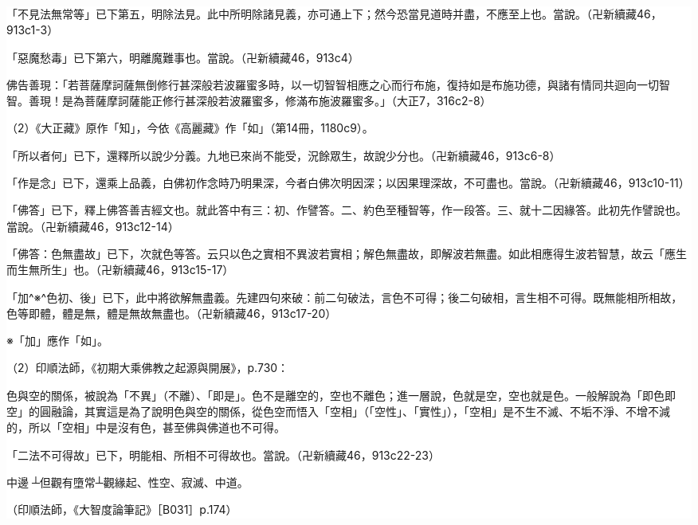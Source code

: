 [^27]: 生＋（乃至）【元】【明】。（大正25，621d，n.5）

[^28]: 《大般若波羅蜜多經》卷458〈66
無盡品〉：「不見有法有我、有情廣說乃至知者、見者。」（大正7，316a12-13）

[^29]: 《大智度論疏》卷24：

「不見法無常等」已下第五，明除法見。此中所明除諸見義，亦可通上下；然今恐當見道時并盡，不應至上也。當說。（卍新續藏46，913c1-3）

[^30]: 《大般若波羅蜜多經》卷458〈66
無盡品〉：「不見有法若常若無常、若樂若苦、若我若無我、若淨若不淨、若寂靜若不寂靜、若遠離若不遠離。善現！諸菩薩摩訶薩應當如是觀察緣起，修行般若波羅蜜多。」（大正7，316a13-17）

[^31]: 法＋（以）【石】。（大正25，621d，n.6）

[^32]: 《大般若波羅蜜多經》卷458〈66
無盡品〉：「善現！若時菩薩摩訶薩如是修行甚深般若波羅蜜多，是時菩薩摩訶薩雖行般若波羅蜜多，而不見有所行般若波羅蜜多，亦復不見有法能見所行般若波羅蜜多，亦不見有如是不見。雖行靜慮、精進、安忍、淨戒、布施波羅蜜多，而不見有所行靜慮乃至布施波羅蜜多，亦復不見有法能見所行靜慮乃至布施波羅蜜多，亦不見有如是不見。如是乃至雖修一切智智，而不見有所修一切智智，亦復不見有法能見所修一切智智，亦不見有如是不見，亦復不見有法能斷一切煩惱習氣相續。善現！諸菩薩摩訶薩於一切法以無所得而為方便，應行般若波羅蜜多。」（大正7，316a25-b9）

[^33]: 愁毒：愁苦怨恨。（《漢語大詞典》（七），p.624）

[^34]: 《大智度論疏》卷24：

「惡魔愁毒」已下第六，明離魔難事也。當說。（卍新續藏46，913c4）

[^35]: （是）＋惡【元】【明】。（大正25，621d，n.7）

[^36]: 《大般若波羅蜜多經》卷458〈66
無盡品〉：「善現！若菩薩摩訶薩能正安住甚深般若波羅蜜多微妙行住，則能修滿布施、淨戒、安忍、精進、靜慮、般若波羅蜜多；若菩薩摩訶薩能正修行甚深般若波羅蜜多，便能具足修滿一切波羅蜜多。」（大正7，316b24-29）

[^37]: 《大般若波羅蜜多經》卷458〈66 無盡品〉：

佛告善現：「若菩薩摩訶薩無倒修行甚深般若波羅蜜多時，以一切智智相應之心而行布施，復持如是布施功德，與諸有情同共迴向一切智智。善現！是為菩薩摩訶薩能正修行甚深般若波羅蜜多，修滿布施波羅蜜多。」（大正7，316c2-8）

[^38]: 六度互具行：般若具六度，以回向無上道故。（印順法師，《大智度論筆記》〔E003〕p.291）

[^39]: 囑（ㄓㄨˇ）：1、關照，叮囑。2、託付，委託。（《漢語大詞典》（三），p.567）

[^40]: （1）知＝如【宮】【石】。（大正25，621d，n.9）

（2）《大正藏》原作「知」，今依《高麗藏》作「如」（第14冊，1180c9）。

[^41]: 所以：1.原因，情由。（《漢語大詞典》（七），p.350）

[^42]: 分＋（別）【石】。（大正25，621d，n.10）

[^43]: 《大智度論疏》卷24：

「所以者何」已下，還釋所以說少分義。九地已來尚不能受，況餘眾生，故說少分也。（卍新續藏46，913c6-8）

[^44]: 真如：破著如相，說如亦空。（印順法師，《大智度論筆記》〔E008〕p.300）

[^45]: 畢竟空：取畢竟空亦言非也。（印順法師，《大智度論筆記》［E016］p.313）

[^46]: 《大智度論疏》卷24：

「作是念」已下，還乘上品義，白佛初作念時乃明果深，今者白佛次明因深；以因果理深故，不可盡也。當說。（卍新續藏46，913c10-11）

[^47]: 盡＋（壞）【石】。（大正25，621d，n.11）

[^48]: 參見《摩訶般若波羅蜜經》卷20〈66 累教品〉（大正8，364a2-9）。

[^49]: 我今＝今我【石】。（大正25，621d，n.12）

[^50]: 《大智度論疏》卷24：

「佛答」已下，釋上佛答善吉經文也。就此答中有三：初、作譬答。二、約色至種智等，作一段答。三、就十二因緣答。此初先作譬說也。當說。（卍新續藏46，913c12-14）

[^51]: 《大智度論疏》卷24：

「佛答：色無盡故」已下，次就色等答。云只以色之實相不異波若實相；解色無盡故，即解波若無盡。如此相應得生波若智慧，故云「應生而生無所生」也。（卍新續藏46，913c15-17）

[^52]: 《大智度論疏》卷24：

「加^※^色初、後」已下，此中將欲解無盡義。先建四句來破：前二句破法，言色不可得；後二句破相，言生相不可得。既無能相所相故，色等即體，體是無，體是無故無盡也。（卍新續藏46，913c17-20）

※「加」應作「如」。

[^53]: （1）印順法師，《大智度論》（標點本），p.2987：「『色即』應是『即色』之誤。」

（2）印順法師，《初期大乘佛教之起源與開展》，p.730：

色與空的關係，被說為「不異」（不離）、「即是」。色不是離空的，空也不離色；進一層說，色就是空，空也就是色。一般解說為「即色即空」的圓融論，其實這是為了說明色與空的關係，從色空而悟入「空相」（「空性」、「實性」），「空相」是不生不滅、不垢不淨、不增不減的，所以「空相」中是沒有色，甚至佛與佛道也不可得。

[^54]: 《正觀》（6），p.197：《大智度論》卷1（大正25，60b19-c6）、卷15（大正25，170b29-c17，171a24-b15）、卷17（大正25，189b4-24）、卷22（大正25，222b27-c16）、卷31（大正25，287c6-18）、卷35（大正25，319a13-18）、卷51（大正25，433c2-9）、卷53（大正25，439b1-13）。

[^55]: 《大智度論疏》卷24：

「二法不可得故」已下，明能相、所相不可得故也。當說。（卍新續藏46，913c22-23）

[^56]: 色生不可得，即如幻化，無生故無盡。（印順法師，《大智度論筆記》［E023］p.322）

[^57]: 色真相。（印順法師，《大智度論筆記》［E002］p.289）

[^58]: 〔可〕－【石】。（大正25，622d，n.1）

[^59]: ┌但觀空墮斷┐

中邊 ┴但觀有墮常┴觀緣起、性空、寂滅、中道。

（印順法師，《大智度論筆記》［B031］p.174）

[^60]: 觸＝濁【宋】【元】【明】【宮】【石】。（大正25，622d，n.2）


[^1]: 《大智度論疏》卷24：
[^2]: （大智......十）十七字＝（大智度論釋卷第八十釋無盡品第六十七（訖第六十八品上））二十四字【宋】，＝（大智度論釋卷第八十釋無盡品第六十七品）十八字【宮】，＝（大智度論卷第八十釋無盡品第六十七（經作不可盡品））二十二字【明】，＝（大智度論卷第八十釋無盡品第六十七（訖第六十八品上））二十三字【元】，＝（摩訶般若波羅蜜品第六十六無盡品）十五字【石】。（大正25，620d，n.16）
[^3]: 《大智度論疏》卷24：「第六十七品者，名為〈六度相攝品〉，即方便門中第二品也。上品^※^正明方便體，明於菩薩以方便力故，遂有所除，亦有所得；明一度之中，具足六度，成方便義。」（卍新續藏46，914b21-23）
[^4]: 《大智度論疏》卷24：
[^5]: 《大般若波羅蜜多經》卷458〈66 無盡品〉：
[^6]: 《大智度論疏》卷24：
[^7]: 《大般若波羅蜜多經》卷458〈66 無盡品〉：
[^8]: 《大智度論疏》卷24：「色不可盡故，只以色體空故，故不可盡。色無自性，波若無自性故，所以波若得生；若使此等法各有自性者，波若則不可得生也，乃至種智亦然也。當說。」（卍新續藏46，913a22-24）
[^9]: 《大般若波羅蜜多經》卷458〈66 無盡品〉:
[^10]: 《大般若波羅蜜多經》卷458〈66
[^11]: 印順法師，《般若經講記》，p.195：
[^12]: 〔是〕－【宋】【元】【明】【宮】。（大正25，621d，n.1）
[^13]: 是獨＝獨是【宋】【宮】。（大正25，621d，n.2）
[^14]: （1）《大智度論疏》卷24：「是十二因緣獨是菩薩法」已下，品之第二，明有所除故，亦對明有所得。若使二乘實不能如此解十二因緣不可盡義；如此中所明十二因緣者，唯有菩薩能如此解，故云「是十二因緣，是獨菩薩法」也。「能除諸邊、顛倒」者，此是通辭。若能如此解此十二因緣者，則不壞緣起；善達諸法從因緣生都無自性，不壞因緣而說實相，亦不違實相而說緣起；因果義立，實相道存。此初但通據諸邊、顛倒為語；後始明解此十二因緣，能除二乘、轉還、三種見，及魔難等六法^※^也。（卍新續藏46，913b4-12）
[^15]: （1）倒＋（獨不共法）【石】。（大正25，621d，n.3）
[^16]: 《大智度論疏》卷24：
[^17]: （1）《大般若波羅蜜多經》卷458〈66
[^18]: 《大智度論疏》卷24：
[^19]: 《大般若波羅蜜多經》卷458〈66
[^20]: 《大智度論疏》卷24：
[^21]: 〔皆〕－【宋】【宮】。（大正25，621d，n.4）
[^22]: 《大般若波羅蜜多經》卷458〈66
[^23]: 《大般若波羅蜜多經》卷458〈66
[^24]: 《大智度論疏》卷24：
[^25]: 《大般若波羅蜜多經》卷458〈66
[^26]: 《大智度論疏》卷24：
[^61]: 參見《長阿含經》卷1（1經）《大本經》（大正1，7c9-8a4）。
[^62]: 參見印順法師，《印度佛教思想史》，p.142：「一切法入如故。若（不）得是無明定相，即是智慧，不名為癡。」
[^63]: （1）印順法師，《印度佛教思想史》，pp.142-143：
[^64]: 《大智度論疏》卷24：
[^65]: ┌凡夫肉眼所見，起惑造業，往來生死──── 凡夫。
[^66]: 老＋（病）【元】【明】【石】。（大正25，622d，n.3）
[^67]: 煩惱＝緣生【石】。（大正25，622d，n.4）
[^68]: 《大正藏》原作「困」，今依《高麗藏》作「因」（第14冊，1181b22）。
[^69]: 入＝又【元】【明】。（大正25，622d，n.5）
[^70]: 求＝於【元】【明】。（大正25，622d，n.6）
[^71]: （1）《阿毘達磨品類足論》卷1〈1 辯五事品〉：
[^72]: 《大智度論疏》卷24：
[^73]: 羸（ㄌㄟˊ）瘦：瘦瘠。（《漢語大詞典》（六），p.1402）
[^74]: 闇塞：愚昧蔽塞。（《漢語大詞典》（十二），p.136）
[^75]: 皺＝瘦面皺身【石】。（大正25，622d，n.7）
[^76]: 又＋（復）【石】。（大正25，622d，n.8）
[^77]: 軸：1.輪軸，即貫於轂中持輪旋轉的圓柱形長杆。（《漢語大詞典》（九），p.1235）
[^78]: 轅：1.車前駕牲口用的直木。壓在車軸上，伸出車輿的前端。（《漢語大詞典》（九），p.1307）
[^79]: （1）輻＝轢【元】【明】【石】。（大正25，622d，n.9）
[^80]: （1）故＝相【元】【明】【石】。（大正25，622d，n.10）
[^81]: 無＋（相）【石】。（大正25，622d，n.11）
[^82]: 故＝相【元】【明】＊【石】。（大正25，622d，n.10-1）
[^83]: 《大智度論疏》卷24：
[^84]: 《正觀》（6），p.197：《大智度論》卷6（大正25，101c22-102a27）、卷43（大正25，375a-b）。
[^85]: 《大智度論疏》卷24：
[^86]: 〔著〕－【宋】【宮】。（大正25，622d，n.12）
[^87]: 《大智度論疏》卷24：
[^88]: （1）參見《中阿含經》卷1（3經）《城喻經》（大正1，422c9-424a11），《大智度論》卷6〈1
[^89]: 參見《大智度論》卷5〈1 序品〉（大正25，100b12-c10）。
[^90]: 若＋（有）【石】。（大正25，622d，n.13）
[^91]: （1）《大智度論疏》卷24：
[^92]: （1）《大智度論》卷70〈48 佛母品〉：
[^93]: 參見《大智度論》卷91〈81 照明品〉：
[^94]: 是無＝無是【宋】【元】【明】【宮】。（大正25，623d，n.1）
[^95]: 無得為因，無礙為果。（印順法師，《大智度論筆記》〔E017〕p.314）
[^96]: 《大智度論疏》卷24：
[^97]: ┌輭根──信多慧少──取相迴向┐
[^98]: 以＋（智）【石】。（大正25，623d，n.2）
[^99]: 信慧：信慧不等不具六度。（印順法師，《大智度論筆記》［E019］p.318）
[^100]: 《大智度論疏》卷24：「第六十七品者，名為〈六度相攝品〉，即方便門中第二品也。上品正明方便體，明於菩薩以方便力故，遂有所除，亦有所得；明一度之中，具足六度，成方便義。從此下文去有數品經文，還廣上方便義，明有所除故，能具足諸波羅蜜，故次此品後明〈六波羅蜜相攝品〉。論將欲釋。故舉之云第六十七品釋論也。」（卍新續藏46，914b21-c2）
[^101]: 卷第八十一首【石】，（大智...八）十四字＝（大智論釋六度相攝品第六十八）十三字【宋】，（大智度論釋六度相攝品第六十八）十四字【元】，（釋六度相攝品第六十八之上）十二字【明】，（大智論釋第六十八品攝五品）十二字【宮】，（摩訶般若波羅蜜第六十七品六度相攝品卷八十一）二十一字【石】。（大正25，623d，n.5）
[^102]: 《大般若波羅蜜多經》卷459〈67 相攝品〉：
[^103]: 言＝口【石】。（大正25，623d，n.6）
[^104]: 《大般若波羅蜜多經》卷459〈67
[^105]: 他＋（家）【宋】【元】【明】【宮】。（大正25，623d，n.7）
[^106]: 《大般若波羅蜜多經》卷459〈67 相攝品〉：
[^107]: 《大智度論疏》卷24：
[^108]: 菩薩＋（摩訶薩）【宋】【元】【明】【宮】。（大正25，623d，n.9）
[^109]: 〔法〕－【石】。（大正25，623d，n.10）
[^110]: 《大般若波羅蜜多經》卷459〈67
[^111]: 末＝未【宋】【元】【明】【宮】。（大正25，624d，n.1）
[^112]: 《正觀》（6），p.197：「上品末說」，參見《大智度論》卷67〈66
[^113]: 提＝薩【石】。（大正25，624d，n.2）
[^114]: 〔緣〕－【宋】【宮】。（大正25，624d，n.3）
[^115]: 六度互具行：行一攝五，以一為五，餘五有分。（印順法師，《大智度論筆記》〔E003〕p.291）
[^116]: 稱（ㄔㄣˋ）意：合乎心意。（《漢語大詞典》（八），p.117）
[^117]: ┌瞋──意
[^118]: ┌上，殺害
[^119]: 《正觀》（6），p.198：《大智度論》卷11-卷12（大正25，140c15-153a23）。
[^120]: 報＋（者）【宋】【元】【明】【宮】。（大正25，624d，n.4）
[^121]: 波羅密中總具諸法，隨力大者得名。（印順法師，《大智度論筆記》〔E023〕p.322）
[^122]: 戒＝或【宋】【元】【明】【宮】【石】。（大正25，624d，n.6）
[^123]: （1）《眾事分阿毘曇論》卷4：「云何出法？謂欲界繫善戒，色、無色界繫出要寂靜善正受，學法、無學法，及數滅。云何非出法？謂除欲界繫善戒，餘欲界繫法；除色、無色界繫出要寂靜善正受，餘色、無色界繫法；及虛空、非數滅。」（大正26，649a9-a14）
[^124]: 〔食〕－【宋】【元】【明】【宮】。（大正25，624d，n.7）
[^125]: 《正觀》（6），p.198：《大智度論》卷30（大正25，277b10-279b1）。
[^126]: ┌十不善道［助道戒］
[^127]: 《大正藏》原作「遂」，今依《高麗藏》作「逐」（第14冊，1185a9）。
[^128]: 者＋（則）【宋】【元】【明】【宮】。（大正25，624d，n.8）
[^129]: 屎＝\[尿/衣\]【石】。（大正25，624d，n.9）
[^130]: 污＝汗【明】。（大正25，624d，n.10）
[^131]: 割＝害【宋】【元】【明】【宮】。（大正25，624d，n.11）
[^132]: ┌得無量戒律儀────攝律儀［在家不具此］
[^133]: 《摩訶般若波羅蜜經》卷13〈46 魔事品〉：
[^134]: 自＝一【宋】【元】【明】【宮】。（大正25，625d，n.1）
[^135]: 忍法＝法忍【石】。（大正25，625d，n.2）
[^136]: 去＝却【宋】【元】【明】【宮】。（大正25，625d，n.3）
[^137]: 德＝得【宋】【元】【明】【宮】【石】。（大正25，625d，n.4）
[^138]: 螫＝說【石】。（大正25，625d，n.5）
[^139]: 軟＝濡【宮】【石】。（大正25，625d，n.6）
[^140]: 說諸＝諸說【宮】。（大正25，625d，n.7）
[^141]: 《大正藏》原作「樂」，今依《高麗藏》作「槃」（第14冊，1186a5）。
[^142]: 有＝者【宮】。（大正25，625d，n.8）
[^143]: ┌無相寂滅，無戲論，如涅槃
[^144]: 《正觀》（6），p.198：《大智度論》卷12（大正25，147b8-c21）、卷15（大正25，170c15-171c7）、卷18（大正25，194b1-195a11）、卷31（大正25，293c22-c27）。
[^145]: 不見虛誑即諸法實。（印順法師，《大智度論筆記》〔E017〕p.315）
[^146]: 為、無為皆空。（印順法師，《大智度論筆記》〔E015〕p.312）